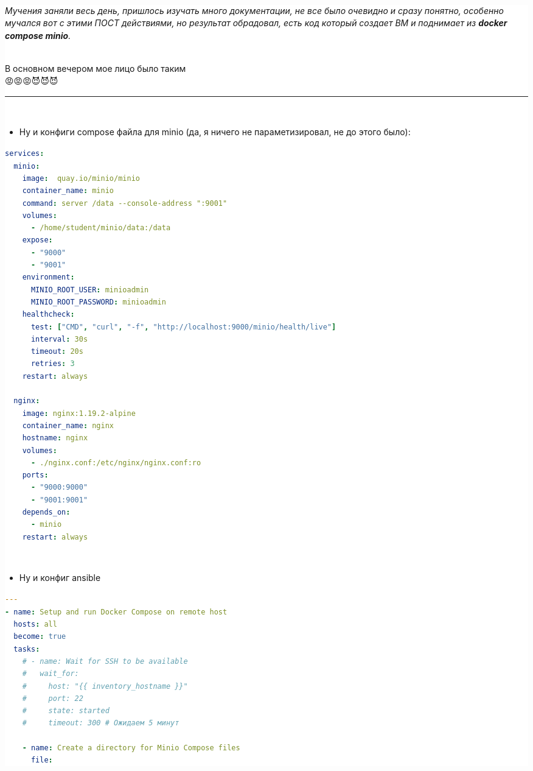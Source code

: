 *Мучения заняли весь день, пришлось изучать много документации, не все было очевидно и сразу понятно, особенно мучался вот с этими ПОСТ действиями, но результат обрадовал, есть код который создает ВМ и поднимает из **docker compose minio**.*  
<br>

В основном вечером мое лицо было таким  
😡😡😡😈😈😈
</div>

---  

<br>  

- Ну и конфиги compose файла для minio (да, я ничего не параметизировал, не до этого было):  
```yaml
services:
  minio:
    image:  quay.io/minio/minio
    container_name: minio
    command: server /data --console-address ":9001"
    volumes:
      - /home/student/minio/data:/data
    expose:
      - "9000"
      - "9001"
    environment:
      MINIO_ROOT_USER: minioadmin
      MINIO_ROOT_PASSWORD: minioadmin
    healthcheck:
      test: ["CMD", "curl", "-f", "http://localhost:9000/minio/health/live"]
      interval: 30s
      timeout: 20s
      retries: 3
    restart: always
  
  nginx:
    image: nginx:1.19.2-alpine
    container_name: nginx
    hostname: nginx
    volumes:
      - ./nginx.conf:/etc/nginx/nginx.conf:ro
    ports:
      - "9000:9000"
      - "9001:9001"
    depends_on:
      - minio  
    restart: always  
```  
<br>  

- Ну и конфиг ansible

```yaml
---
- name: Setup and run Docker Compose on remote host
  hosts: all
  become: true
  tasks:
    # - name: Wait for SSH to be available
    #   wait_for:
    #     host: "{{ inventory_hostname }}"
    #     port: 22
    #     state: started
    #     timeout: 300 # Ожидаем 5 минут

    - name: Create a directory for Minio Compose files
      file:
```